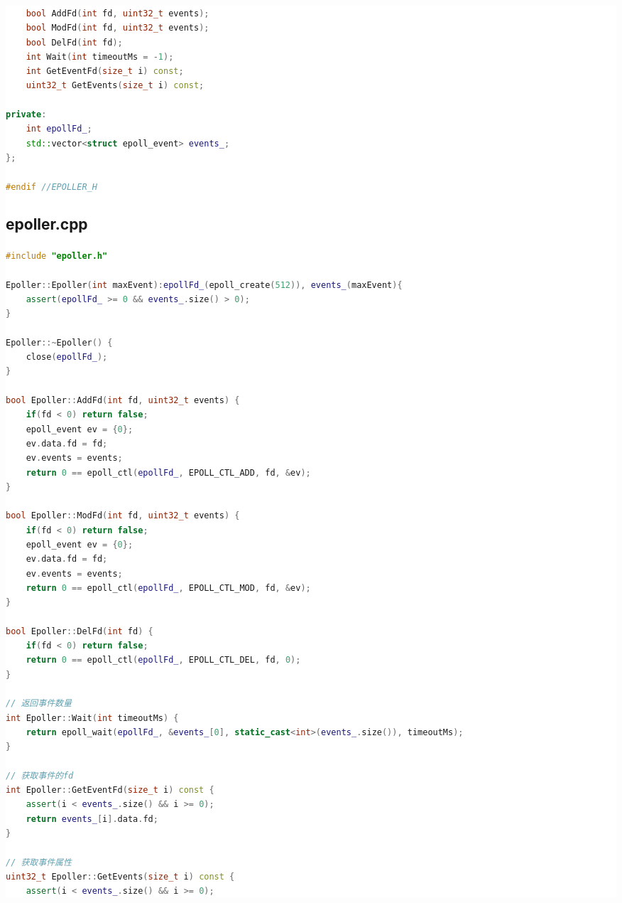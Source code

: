 ```cpp
    bool AddFd(int fd, uint32_t events);
    bool ModFd(int fd, uint32_t events);
    bool DelFd(int fd);
    int Wait(int timeoutMs = -1);
    int GetEventFd(size_t i) const;
    uint32_t GetEvents(size_t i) const;
        
private:
    int epollFd_;
    std::vector<struct epoll_event> events_;    
};

#endif //EPOLLER_H
```

## epoller.cpp

```cpp
#include "epoller.h"

Epoller::Epoller(int maxEvent):epollFd_(epoll_create(512)), events_(maxEvent){
    assert(epollFd_ >= 0 && events_.size() > 0);
}

Epoller::~Epoller() {
    close(epollFd_);
}

bool Epoller::AddFd(int fd, uint32_t events) {
    if(fd < 0) return false;
    epoll_event ev = {0};
    ev.data.fd = fd;
    ev.events = events;
    return 0 == epoll_ctl(epollFd_, EPOLL_CTL_ADD, fd, &ev);
}

bool Epoller::ModFd(int fd, uint32_t events) {
    if(fd < 0) return false;
    epoll_event ev = {0};
    ev.data.fd = fd;
    ev.events = events;
    return 0 == epoll_ctl(epollFd_, EPOLL_CTL_MOD, fd, &ev);
}

bool Epoller::DelFd(int fd) {
    if(fd < 0) return false;
    return 0 == epoll_ctl(epollFd_, EPOLL_CTL_DEL, fd, 0);
}

// 返回事件数量
int Epoller::Wait(int timeoutMs) {
    return epoll_wait(epollFd_, &events_[0], static_cast<int>(events_.size()), timeoutMs);
}

// 获取事件的fd
int Epoller::GetEventFd(size_t i) const {
    assert(i < events_.size() && i >= 0);
    return events_[i].data.fd;
}

// 获取事件属性
uint32_t Epoller::GetEvents(size_t i) const {
    assert(i < events_.size() && i >= 0);
```